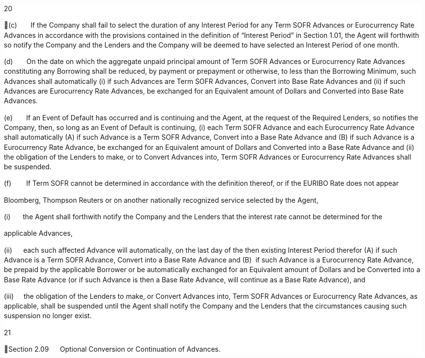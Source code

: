 20

(c)           If  the  Company  shall  fail  to  select  the  duration  of  any  Interest  Period  for  any  Term  SOFR  Advances  or  Eurocurrency  Rate
Advances in accordance with the provisions contained in the definition of “Interest Period” in Section 1.01, the Agent will forthwith so notify the
Company and the Lenders and the Company will be deemed to have selected an Interest Period of one month.

(d)           On  the  date  on  which  the  aggregate  unpaid  principal  amount  of  Term  SOFR  Advances  or  Eurocurrency  Rate  Advances
constituting any Borrowing shall be reduced, by payment or prepayment or otherwise, to less than the Borrowing Minimum, such Advances shall
automatically (i) if such Advances are Term SOFR Advances, Convert into Base Rate Advances and (ii) if such Advances are Eurocurrency Rate
Advances, be exchanged for an Equivalent amount of Dollars and Converted into Base Rate Advances.

(e)           If  an  Event  of  Default  has  occurred  and  is  continuing  and  the Agent,  at  the  request  of  the  Required  Lenders,  so  notifies  the
Company,  then,  so  long  as  an  Event  of  Default  is  continuing,  (i)  each  Term  SOFR  Advance  and  each  Eurocurrency  Rate  Advance  shall
automatically (A) if such Advance is a Term SOFR Advance, Convert into a Base Rate Advance and (B) if such Advance is a Eurocurrency Rate
Advance, be exchanged for an Equivalent amount of Dollars and Converted into a Base Rate Advance and (ii) the obligation of the Lenders to
make, or to Convert Advances into, Term SOFR Advances or Eurocurrency Rate Advances shall be suspended.

(f)            If  Term  SOFR  cannot  be  determined  in  accordance  with  the  definition  thereof,  or  if  the  EURIBO  Rate  does  not  appear

Bloomberg, Thompson Reuters or on another nationally recognized service selected by the Agent,

(i)          the  Agent  shall  forthwith  notify  the  Company  and  the  Lenders  that  the  interest  rate  cannot  be  determined  for  the

applicable Advances,

(ii)         each such affected Advance will automatically, on the last day of the then existing Interest Period therefor (A) if such
Advance  is  a Term  SOFR Advance,  Convert  into  a  Base  Rate Advance  and  (B)  if  such Advance  is  a  Eurocurrency  Rate Advance,  be
prepaid by the applicable Borrower or be automatically exchanged for an Equivalent amount of Dollars and be Converted into a Base
Rate Advance (or if such Advance is then a Base Rate Advance, will continue as a Base Rate Advance), and

(iii)        the obligation of the Lenders to make, or Convert Advances into, Term SOFR Advances or Eurocurrency Rate Advances,
as  applicable,  shall  be  suspended  until  the  Agent  shall  notify  the  Company  and  the  Lenders  that  the  circumstances  causing  such
suspension no longer exist.

21

Section 2.09         Optional Conversion or Continuation of Advances.
